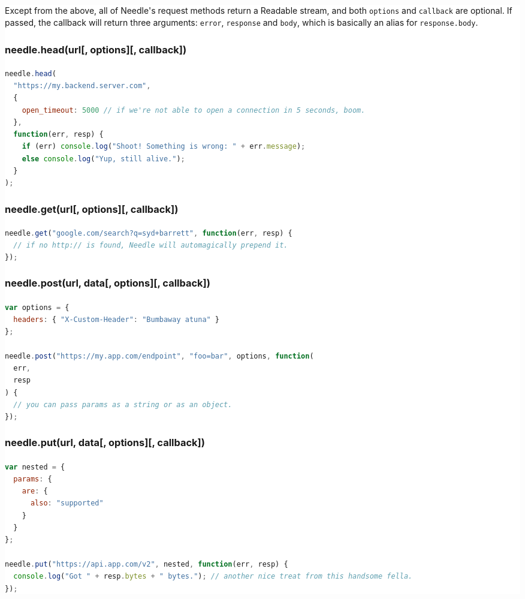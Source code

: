 Except from the above, all of Needle's request methods return a Readable stream, and both `options` and `callback` are optional. If passed, the callback will return three arguments: `error`, `response` and `body`, which is basically an alias for `response.body`.

### needle.head(url[, options][, callback])

```js
needle.head(
  "https://my.backend.server.com",
  {
    open_timeout: 5000 // if we're not able to open a connection in 5 seconds, boom.
  },
  function(err, resp) {
    if (err) console.log("Shoot! Something is wrong: " + err.message);
    else console.log("Yup, still alive.");
  }
);
```

### needle.get(url[, options][, callback])

```js
needle.get("google.com/search?q=syd+barrett", function(err, resp) {
  // if no http:// is found, Needle will automagically prepend it.
});
```

### needle.post(url, data[, options][, callback])

```js
var options = {
  headers: { "X-Custom-Header": "Bumbaway atuna" }
};

needle.post("https://my.app.com/endpoint", "foo=bar", options, function(
  err,
  resp
) {
  // you can pass params as a string or as an object.
});
```

### needle.put(url, data[, options][, callback])

```js
var nested = {
  params: {
    are: {
      also: "supported"
    }
  }
};

needle.put("https://api.app.com/v2", nested, function(err, resp) {
  console.log("Got " + resp.bytes + " bytes."); // another nice treat from this handsome fella.
});
```
